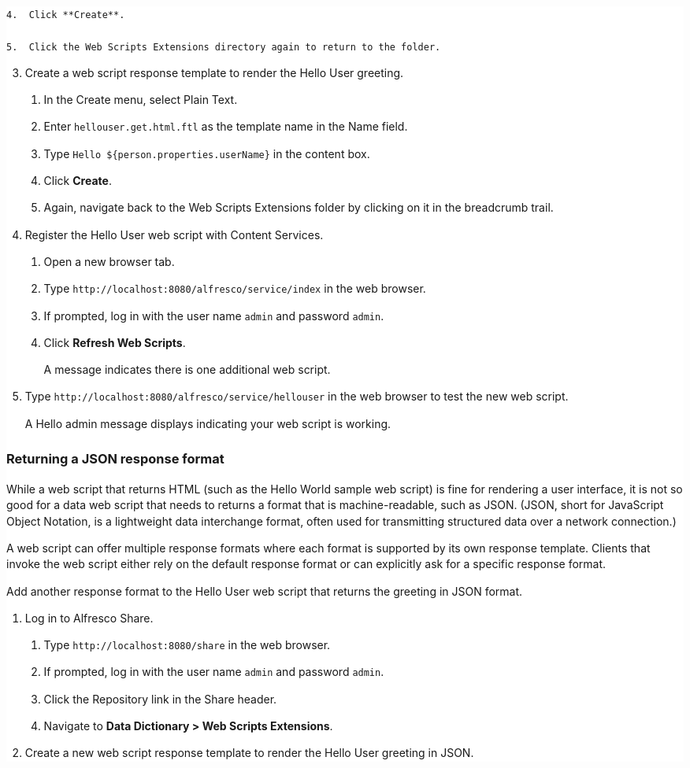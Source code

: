     4.  Click **Create**.

    5.  Click the Web Scripts Extensions directory again to return to the folder.

3.  Create a web script response template to render the Hello User greeting.

    1.  In the Create menu, select Plain Text.

    2.  Enter `hellouser.get.html.ftl` as the template name in the Name field.

    3.  Type `Hello ${person.properties.userName}` in the content box.

    4.  Click **Create**.

    5.  Again, navigate back to the Web Scripts Extensions folder by clicking on it in the breadcrumb trail.

4.  Register the Hello User web script with Content Services.

    1.  Open a new browser tab.

    2.  Type `http://localhost:8080/alfresco/service/index` in the web browser.

    3.  If prompted, log in with the user name `admin` and password `admin`.

    4.  Click **Refresh Web Scripts**.

        A message indicates there is one additional web script.

5.  Type `http://localhost:8080/alfresco/service/hellouser` in the web browser to test the new web script.

    A Hello admin message displays indicating your web script is working.

### Returning a JSON response format

While a web script that returns HTML (such as the Hello World sample web script) is fine for rendering a user interface, 
it is not so good for a data web script that needs to returns a format that is machine-readable, such as JSON. (JSON, 
short for JavaScript Object Notation, is a lightweight data interchange format, often used for transmitting structured 
data over a network connection.)

A web script can offer multiple response formats where each format is supported by its own response template. Clients 
that invoke the web script either rely on the default response format or can explicitly ask for a specific response format.

Add another response format to the Hello User web script that returns the greeting in JSON format.

1.  Log in to Alfresco Share.

    1.  Type `http://localhost:8080/share` in the web browser.

    2.  If prompted, log in with the user name `admin` and password `admin`.

    3.  Click the Repository link in the Share header.

    4.  Navigate to **Data Dictionary > Web Scripts Extensions**.

2.  Create a new web script response template to render the Hello User greeting in JSON.
